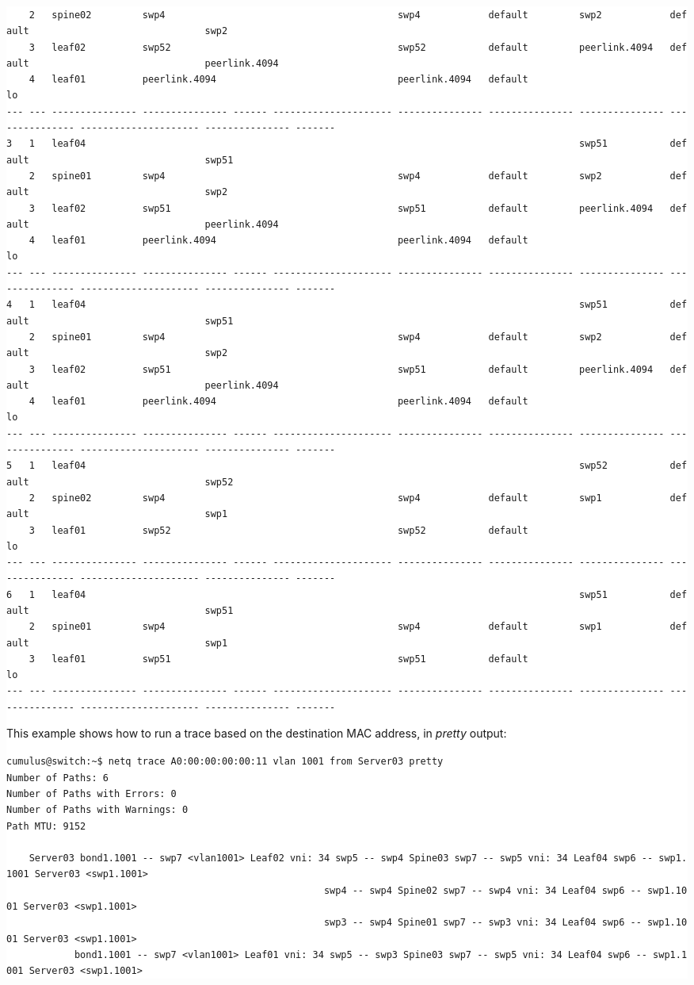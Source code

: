 ```
    2   spine02         swp4                                         swp4            default         swp2            default                               swp2
    3   leaf02          swp52                                        swp52           default         peerlink.4094   default                               peerlink.4094
    4   leaf01          peerlink.4094                                peerlink.4094   default                                                               lo
--- --- --------------- --------------- ------ --------------------- --------------- --------------- --------------- --------------- --------------------- --------------- -------
3   1   leaf04                                                                                       swp51           default                               swp51
    2   spine01         swp4                                         swp4            default         swp2            default                               swp2
    3   leaf02          swp51                                        swp51           default         peerlink.4094   default                               peerlink.4094
    4   leaf01          peerlink.4094                                peerlink.4094   default                                                               lo
--- --- --------------- --------------- ------ --------------------- --------------- --------------- --------------- --------------- --------------------- --------------- -------
4   1   leaf04                                                                                       swp51           default                               swp51
    2   spine01         swp4                                         swp4            default         swp2            default                               swp2
    3   leaf02          swp51                                        swp51           default         peerlink.4094   default                               peerlink.4094
    4   leaf01          peerlink.4094                                peerlink.4094   default                                                               lo
--- --- --------------- --------------- ------ --------------------- --------------- --------------- --------------- --------------- --------------------- --------------- -------
5   1   leaf04                                                                                       swp52           default                               swp52
    2   spine02         swp4                                         swp4            default         swp1            default                               swp1
    3   leaf01          swp52                                        swp52           default                                                               lo
--- --- --------------- --------------- ------ --------------------- --------------- --------------- --------------- --------------- --------------------- --------------- -------
6   1   leaf04                                                                                       swp51           default                               swp51
    2   spine01         swp4                                         swp4            default         swp1            default                               swp1
    3   leaf01          swp51                                        swp51           default                                                               lo
--- --- --------------- --------------- ------ --------------------- --------------- --------------- --------------- --------------- --------------------- --------------- -------
```

This example shows how to run a trace based on the destination MAC address, in *pretty* output:

```
cumulus@switch:~$ netq trace A0:00:00:00:00:11 vlan 1001 from Server03 pretty
Number of Paths: 6
Number of Paths with Errors: 0
Number of Paths with Warnings: 0
Path MTU: 9152
    
    Server03 bond1.1001 -- swp7 <vlan1001> Leaf02 vni: 34 swp5 -- swp4 Spine03 swp7 -- swp5 vni: 34 Leaf04 swp6 -- swp1.1001 Server03 <swp1.1001>
                                                        swp4 -- swp4 Spine02 swp7 -- swp4 vni: 34 Leaf04 swp6 -- swp1.1001 Server03 <swp1.1001>
                                                        swp3 -- swp4 Spine01 swp7 -- swp3 vni: 34 Leaf04 swp6 -- swp1.1001 Server03 <swp1.1001>
            bond1.1001 -- swp7 <vlan1001> Leaf01 vni: 34 swp5 -- swp3 Spine03 swp7 -- swp5 vni: 34 Leaf04 swp6 -- swp1.1001 Server03 <swp1.1001>
```